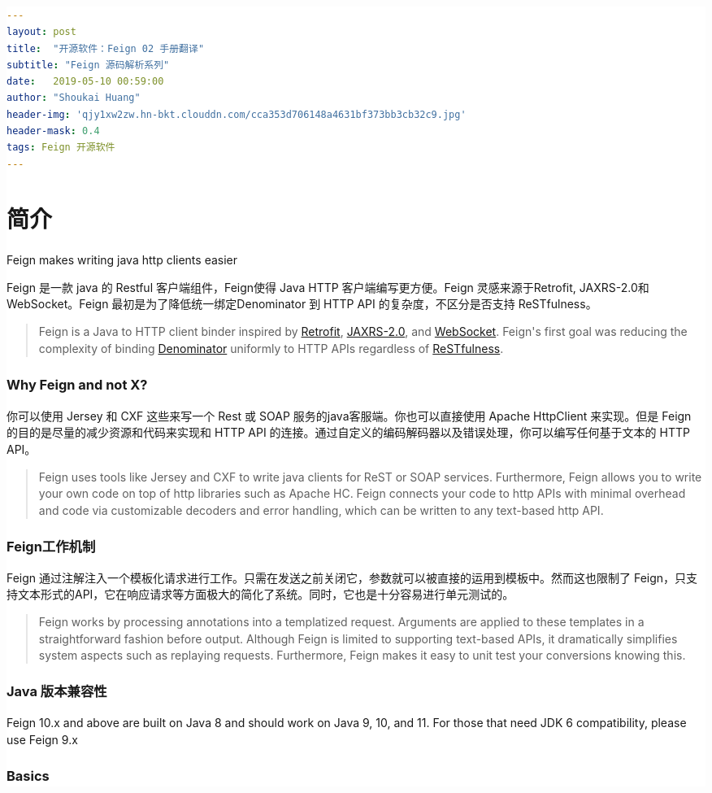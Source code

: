 ```yaml
---
layout: post
title:  "开源软件：Feign 02 手册翻译"
subtitle: "Feign 源码解析系列"
date:   2019-05-10 00:59:00
author: "Shoukai Huang"
header-img: 'qjy1xw2zw.hn-bkt.clouddn.com/cca353d706148a4631bf373bb3cb32c9.jpg'
header-mask: 0.4
tags: Feign 开源软件
---
```


# 简介

Feign makes writing java http clients easier

Feign 是一款 java 的 Restful 客户端组件，Feign使得 Java HTTP 客户端编写更方便。Feign 灵感来源于Retrofit, JAXRS-2.0和 WebSocket。Feign 最初是为了降低统一绑定Denominator 到 HTTP API 的复杂度，不区分是否支持 ReSTfulness。

>Feign is a Java to HTTP client binder inspired by [Retrofit](https://github.com/square/retrofit), [JAXRS-2.0](https://jax-rs-spec.java.net/nonav/2.0/apidocs/index.html), and [WebSocket](http://www.oracle.com/technetwork/articles/java/jsr356-1937161.html).  Feign's first goal was reducing the complexity of binding [Denominator](https://github.com/Netflix/Denominator) uniformly to HTTP APIs regardless of [ReSTfulness](http://www.slideshare.net/adrianfcole/99problems).

### Why Feign and not X?

你可以使用 Jersey 和 CXF 这些来写一个 Rest 或 SOAP 服务的java客服端。你也可以直接使用 Apache HttpClient 来实现。但是 Feign 的目的是尽量的减少资源和代码来实现和 HTTP API 的连接。通过自定义的编码解码器以及错误处理，你可以编写任何基于文本的 HTTP API。

>Feign uses tools like Jersey and CXF to write java clients for ReST or SOAP services. Furthermore, Feign allows you to write your own code on top of http libraries such as Apache HC. Feign connects your code to http APIs with minimal overhead and code via customizable decoders and error handling, which can be written to any text-based http API.

### Feign工作机制

Feign 通过注解注入一个模板化请求进行工作。只需在发送之前关闭它，参数就可以被直接的运用到模板中。然而这也限制了 Feign，只支持文本形式的API，它在响应请求等方面极大的简化了系统。同时，它也是十分容易进行单元测试的。

>Feign works by processing annotations into a templatized request. Arguments are applied to these templates in a straightforward fashion before output.  Although Feign is limited to supporting text-based APIs, it dramatically simplifies system aspects such as replaying requests. Furthermore, Feign makes it easy to unit test your conversions knowing this.

### Java 版本兼容性

Feign 10.x and above are built on Java 8 and should work on Java 9, 10, and 11.  For those that need JDK 6 compatibility, please use Feign 9.x

### Basics

